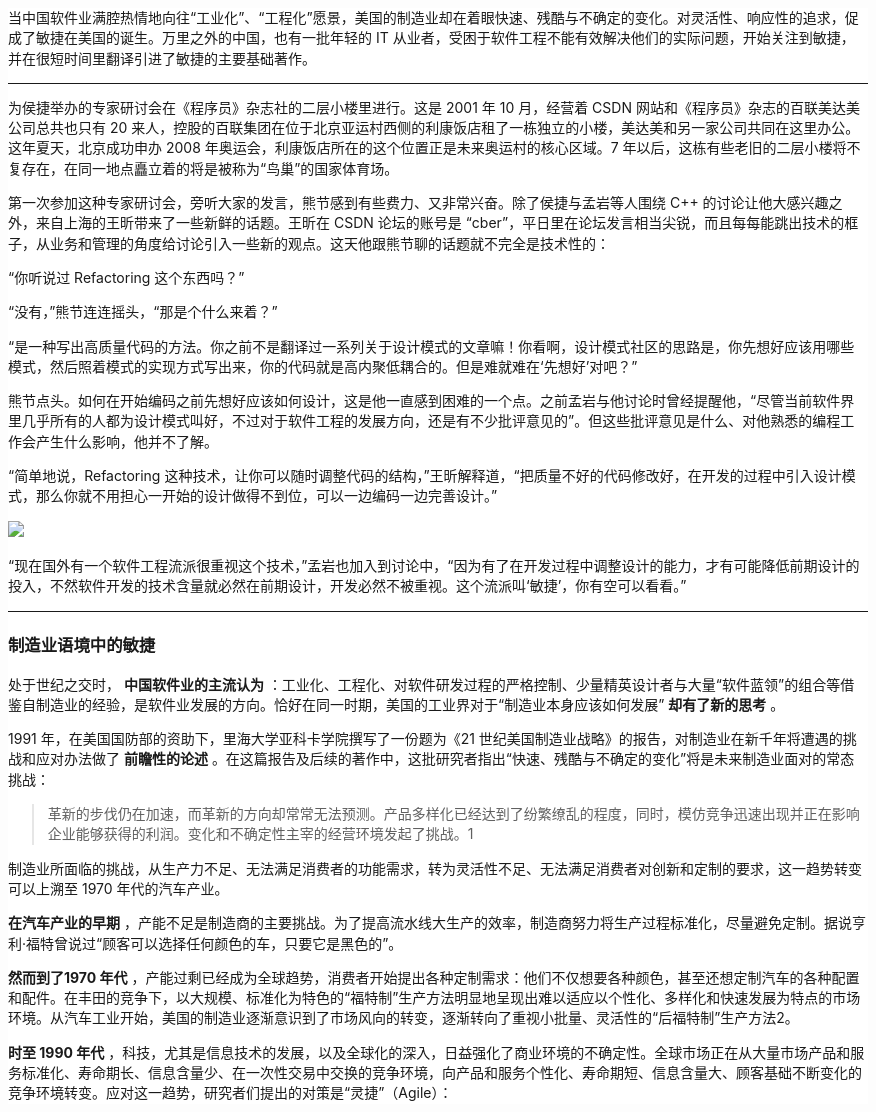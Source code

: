 当中国软件业满腔热情地向往“工业化”、“工程化”愿景，美国的制造业却在着眼快速、残酷与不确定的变化。对灵活性、响应性的追求，促成了敏捷在美国的诞生。万里之外的中国，也有一批年轻的
IT 从业者，受困于软件工程不能有效解决他们的实际问题，开始关注到敏捷，并在很短时间里翻译引进了敏捷的主要基础著作。

* * *

为侯捷举办的专家研讨会在《程序员》杂志社的二层小楼里进行。这是 2001 年 10 月，经营着 CSDN 网站和《程序员》杂志的百联美达美公司总共也只有
20 来人，控股的百联集团在位于北京亚运村西侧的利康饭店租了一栋独立的小楼，美达美和另一家公司共同在这里办公。这年夏天，北京成功申办 2008
年奥运会，利康饭店所在的这个位置正是未来奥运村的核心区域。7 年以后，这栋有些老旧的二层小楼将不复存在，在同一地点矗立着的将是被称为“鸟巢”的国家体育场。

第一次参加这种专家研讨会，旁听大家的发言，熊节感到有些费力、又非常兴奋。除了侯捷与孟岩等人围绕 C++
的讨论让他大感兴趣之外，来自上海的王昕带来了一些新鲜的话题。王昕在 CSDN 论坛的账号是
“cber”，平日里在论坛发言相当尖锐，而且每每能跳出技术的框子，从业务和管理的角度给讨论引入一些新的观点。这天他跟熊节聊的话题就不完全是技术性的：

“你听说过 Refactoring 这个东西吗？”

“没有，”熊节连连摇头，“那是个什么来着？”

“是一种写出高质量代码的方法。你之前不是翻译过一系列关于设计模式的文章嘛！你看啊，设计模式社区的思路是，你先想好应该用哪些模式，然后照着模式的实现方式写出来，你的代码就是高内聚低耦合的。但是难就难在‘先想好’对吧？”

熊节点头。如何在开始编码之前先想好应该如何设计，这是他一直感到困难的一个点。之前孟岩与他讨论时曾经提醒他，“尽管当前软件界里几乎所有的人都为设计模式叫好，不过对于软件工程的发展方向，还是有不少批评意见的”。但这些批评意见是什么、对他熟悉的编程工作会产生什么影响，他并不了解。

“简单地说，Refactoring
这种技术，让你可以随时调整代码的结构，”王昕解释道，“把质量不好的代码修改好，在开发的过程中引入设计模式，那么你就不用担心一开始的设计做得不到位，可以一边编码一边完善设计。”

![](https://images.gitbook.cn/34afd700-1319-11e9-8acd-a3133757a028)

“现在国外有一个软件工程流派很重视这个技术，”孟岩也加入到讨论中，“因为有了在开发过程中调整设计的能力，才有可能降低前期设计的投入，不然软件开发的技术含量就必然在前期设计，开发必然不被重视。这个流派叫‘敏捷’，你有空可以看看。”

* * *

### 制造业语境中的敏捷

处于世纪之交时， **中国软件业的主流认为**
：工业化、工程化、对软件研发过程的严格控制、少量精英设计者与大量“软件蓝领”的组合等借鉴自制造业的经验，是软件业发展的方向。恰好在同一时期，美国的工业界对于“制造业本身应该如何发展”
**却有了新的思考** 。

1991 年，在美国国防部的资助下，里海大学亚科卡学院撰写了一份题为《21 世纪美国制造业战略》的报告，对制造业在新千年将遭遇的挑战和应对办法做了
**前瞻性的论述** 。在这篇报告及后续的著作中，这批研究者指出“快速、残酷与不确定的变化”将是未来制造业面对的常态挑战：

>
> 革新的步伐仍在加速，而革新的方向却常常无法预测。产品多样化已经达到了纷繁缭乱的程度，同时，模仿竞争迅速出现并正在影响企业能够获得的利润。变化和不确定性主宰的经营环境发起了挑战。1

制造业所面临的挑战，从生产力不足、无法满足消费者的功能需求，转为灵活性不足、无法满足消费者对创新和定制的要求，这一趋势转变可以上溯至 1970
年代的汽车产业。

**在汽车产业的早期**
，产能不足是制造商的主要挑战。为了提高流水线大生产的效率，制造商努力将生产过程标准化，尽量避免定制。据说亨利·福特曾说过“顾客可以选择任何颜色的车，只要它是黑色的”。

**然而到了1970 年代**
，产能过剩已经成为全球趋势，消费者开始提出各种定制需求：他们不仅想要各种颜色，甚至还想定制汽车的各种配置和配件。在丰田的竞争下，以大规模、标准化为特色的“福特制”生产方法明显地呈现出难以适应以个性化、多样化和快速发展为特点的市场环境。从汽车工业开始，美国的制造业逐渐意识到了市场风向的转变，逐渐转向了重视小批量、灵活性的“后福特制”生产方法2。

**时至 1990 年代**
，科技，尤其是信息技术的发展，以及全球化的深入，日益强化了商业环境的不确定性。全球市场正在从大量市场产品和服务标准化、寿命期长、信息含量少、在一次性交易中交换的竞争环境，向产品和服务个性化、寿命期短、信息含量大、顾客基础不断变化的竞争环境转变。应对这一趋势，研究者们提出的对策是“灵捷”（Agile）：
